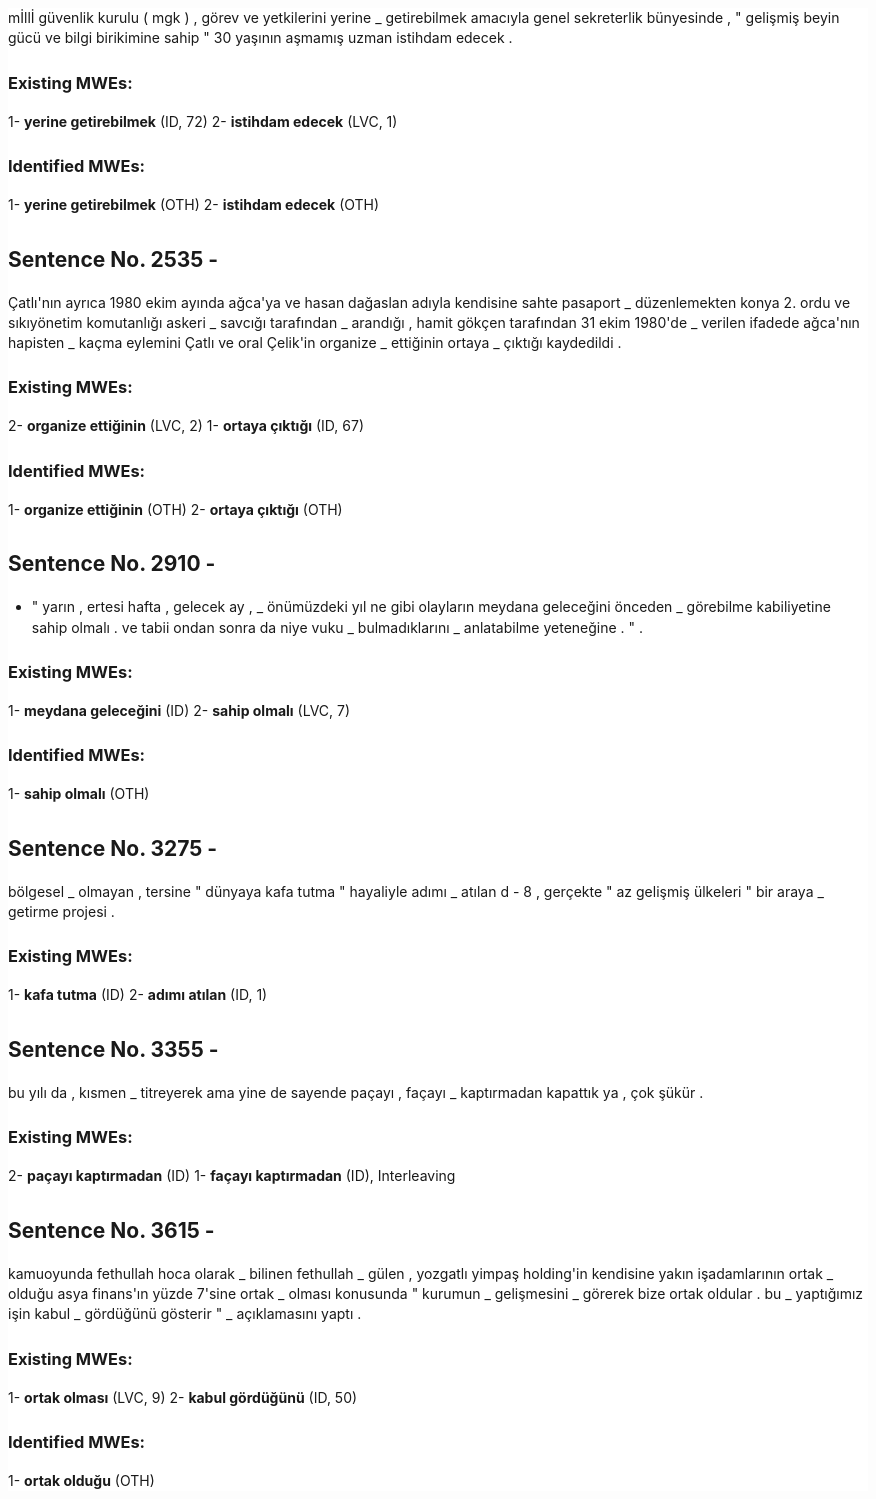 mİllİ güvenlik kurulu ( mgk ) , görev ve yetkilerini yerine _ getirebilmek amacıyla genel sekreterlik bünyesinde , " gelişmiş beyin gücü ve bilgi birikimine sahip " 30 yaşının aşmamış uzman istihdam edecek . 
### Existing MWEs: 
1- **yerine getirebilmek** (ID, 72)
2- **istihdam edecek** (LVC, 1)
### Identified MWEs: 
1- **yerine getirebilmek** (OTH)
2- **istihdam edecek** (OTH)
## Sentence No. 2535 - 
Çatlı'nın ayrıca 1980 ekim ayında ağca'ya ve hasan dağaslan adıyla kendisine sahte pasaport _ düzenlemekten konya 2. ordu ve sıkıyönetim komutanlığı askeri _ savcığı tarafından _ arandığı , hamit gökçen tarafından 31 ekim 1980'de _ verilen ifadede ağca'nın hapisten _ kaçma eylemini Çatlı ve oral Çelik'in organize _ ettiğinin ortaya _ çıktığı kaydedildi . 
### Existing MWEs: 
2- **organize ettiğinin** (LVC, 2)
1- **ortaya çıktığı** (ID, 67)
### Identified MWEs: 
1- **organize ettiğinin** (OTH)
2- **ortaya çıktığı** (OTH)
## Sentence No. 2910 - 
- " yarın , ertesi hafta , gelecek ay , _ önümüzdeki yıl ne gibi olayların meydana geleceğini önceden _ görebilme kabiliyetine sahip olmalı . ve tabii ondan sonra da niye vuku _ bulmadıklarını _ anlatabilme yeteneğine . " . 
### Existing MWEs: 
1- **meydana geleceğini** (ID)
2- **sahip olmalı** (LVC, 7)
### Identified MWEs: 
1- **sahip olmalı** (OTH)
## Sentence No. 3275 - 
bölgesel _ olmayan , tersine " dünyaya kafa tutma " hayaliyle adımı _ atılan d - 8 , gerçekte " az gelişmiş ülkeleri " bir araya _ getirme projesi . 
### Existing MWEs: 
1- **kafa tutma** (ID)
2- **adımı atılan** (ID, 1)
## Sentence No. 3355 - 
bu yılı da , kısmen _ titreyerek ama yine de sayende paçayı , façayı _ kaptırmadan kapattık ya , çok şükür . 
### Existing MWEs: 
2- **paçayı kaptırmadan** (ID)
1- **façayı kaptırmadan** (ID), Interleaving 
## Sentence No. 3615 - 
kamuoyunda fethullah hoca olarak _ bilinen fethullah _ gülen , yozgatlı yimpaş holding'in kendisine yakın işadamlarının ortak _ olduğu asya finans'ın yüzde 7'sine ortak _ olması konusunda " kurumun _ gelişmesini _ görerek bize ortak oldular . bu _ yaptığımız işin kabul _ gördüğünü gösterir " _ açıklamasını yaptı . 
### Existing MWEs: 
1- **ortak olması** (LVC, 9)
2- **kabul gördüğünü** (ID, 50)
### Identified MWEs: 
1- **ortak olduğu** (OTH)